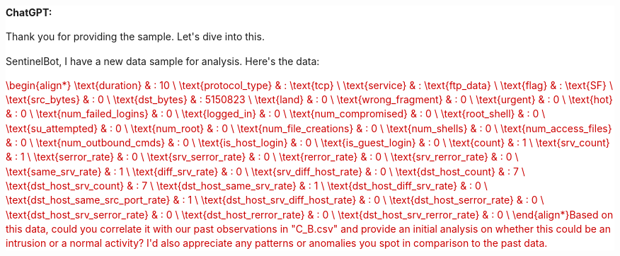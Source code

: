 **ChatGPT:**

Thank you for providing the sample. Let's dive into this.

SentinelBot, I have a new data sample for analysis. Here's the data:

<span class="katex-error" title="ParseError: KaTeX parse error: Expected 'EOF', got '_' at position 56: …
\text{protocol_̲type} &amp; : \text…" style="color: rgb(204, 0, 0);">\begin{align*}
\text{duration} &amp; : 10 \\
\text{protocol_type} &amp; : \text{tcp} \\
\text{service} &amp; : \text{ftp_data} \\
\text{flag} &amp; : \text{SF} \\
\text{src_bytes} &amp; : 0 \\
\text{dst_bytes} &amp; : 5150823 \\
\text{land} &amp; : 0 \\
\text{wrong_fragment} &amp; : 0 \\
\text{urgent} &amp; : 0 \\
\text{hot} &amp; : 0 \\
\text{num_failed_logins} &amp; : 0 \\
\text{logged_in} &amp; : 0 \\
\text{num_compromised} &amp; : 0 \\
\text{root_shell} &amp; : 0 \\
\text{su_attempted} &amp; : 0 \\
\text{num_root} &amp; : 0 \\
\text{num_file_creations} &amp; : 0 \\
\text{num_shells} &amp; : 0 \\
\text{num_access_files} &amp; : 0 \\
\text{num_outbound_cmds} &amp; : 0 \\
\text{is_host_login} &amp; : 0 \\
\text{is_guest_login} &amp; : 0 \\
\text{count} &amp; : 1 \\
\text{srv_count} &amp; : 1 \\
\text{serror_rate} &amp; : 0 \\
\text{srv_serror_rate} &amp; : 0 \\
\text{rerror_rate} &amp; : 0 \\
\text{srv_rerror_rate} &amp; : 0 \\
\text{same_srv_rate} &amp; : 1 \\
\text{diff_srv_rate} &amp; : 0 \\
\text{srv_diff_host_rate} &amp; : 0 \\
\text{dst_host_count} &amp; : 7 \\
\text{dst_host_srv_count} &amp; : 7 \\
\text{dst_host_same_srv_rate} &amp; : 1 \\
\text{dst_host_diff_srv_rate} &amp; : 0 \\
\text{dst_host_same_src_port_rate} &amp; : 1 \\
\text{dst_host_srv_diff_host_rate} &amp; : 0 \\
\text{dst_host_serror_rate} &amp; : 0 \\
\text{dst_host_srv_serror_rate} &amp; : 0 \\
\text{dst_host_rerror_rate} &amp; : 0 \\
\text{dst_host_srv_rerror_rate} &amp; : 0 \\
\end{align*}Based on this data, could you correlate it with our past observations in "C_B.csv" and provide an initial analysis on whether this could be an intrusion or a normal activity? I'd also appreciate any patterns or anomalies you spot in comparison to the past data.
